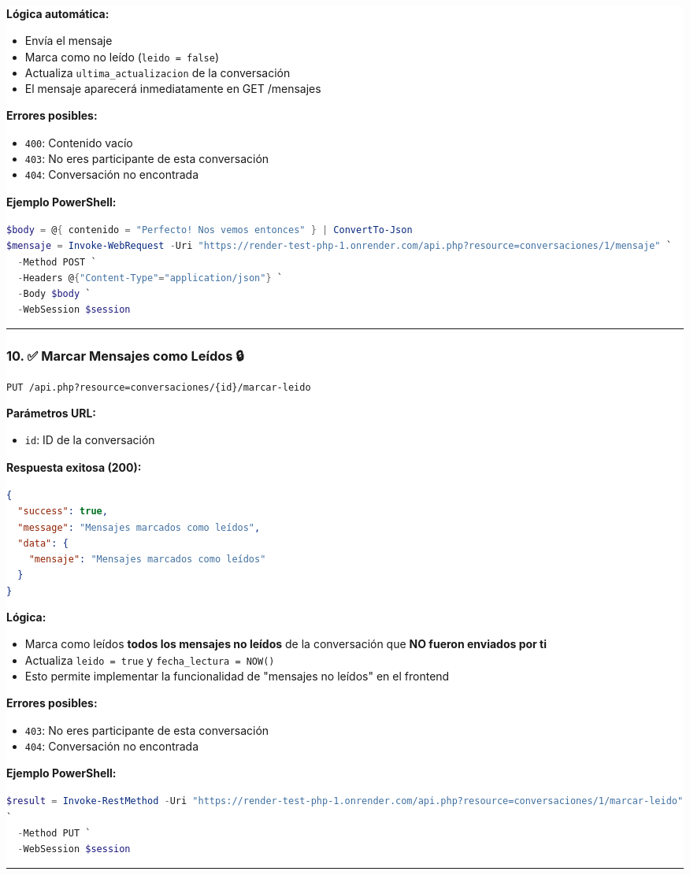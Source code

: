 **Lógica automática:**
- Envía el mensaje
- Marca como no leído (`leido = false`)
- Actualiza `ultima_actualizacion` de la conversación
- El mensaje aparecerá inmediatamente en GET /mensajes

**Errores posibles:**
- `400`: Contenido vacío
- `403`: No eres participante de esta conversación
- `404`: Conversación no encontrada

**Ejemplo PowerShell:**
```powershell
$body = @{ contenido = "Perfecto! Nos vemos entonces" } | ConvertTo-Json
$mensaje = Invoke-WebRequest -Uri "https://render-test-php-1.onrender.com/api.php?resource=conversaciones/1/mensaje" `
  -Method POST `
  -Headers @{"Content-Type"="application/json"} `
  -Body $body `
  -WebSession $session
```

---

### 10. ✅ Marcar Mensajes como Leídos 🔒
```http
PUT /api.php?resource=conversaciones/{id}/marcar-leido
```

**Parámetros URL:**
- `id`: ID de la conversación

**Respuesta exitosa (200):**
```json
{
  "success": true,
  "message": "Mensajes marcados como leídos",
  "data": {
    "mensaje": "Mensajes marcados como leídos"
  }
}
```

**Lógica:**
- Marca como leídos **todos los mensajes no leídos** de la conversación que **NO fueron enviados por ti**
- Actualiza `leido = true` y `fecha_lectura = NOW()`
- Esto permite implementar la funcionalidad de "mensajes no leídos" en el frontend

**Errores posibles:**
- `403`: No eres participante de esta conversación
- `404`: Conversación no encontrada

**Ejemplo PowerShell:**
```powershell
$result = Invoke-RestMethod -Uri "https://render-test-php-1.onrender.com/api.php?resource=conversaciones/1/marcar-leido" `
  -Method PUT `
  -WebSession $session
```

---